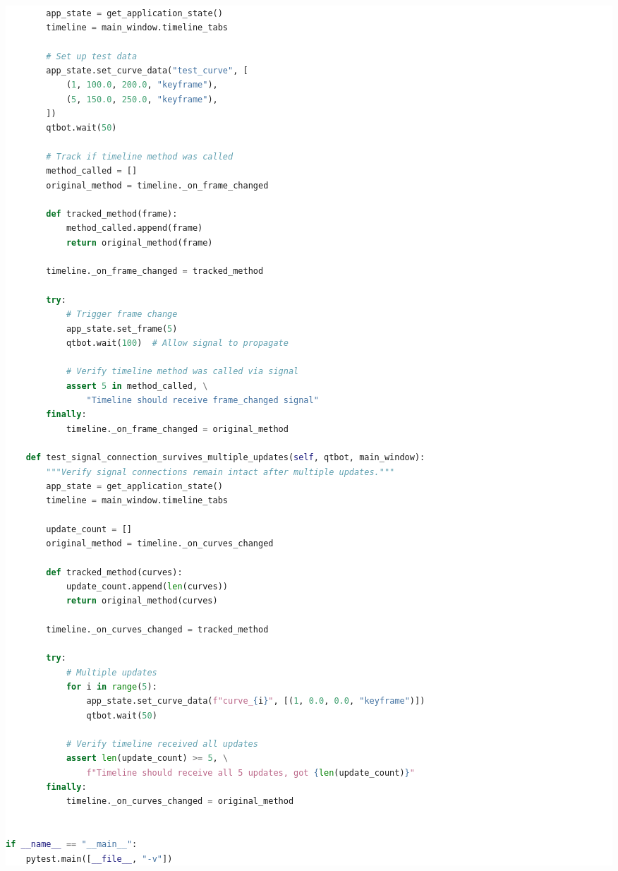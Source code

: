 ```python
        app_state = get_application_state()
        timeline = main_window.timeline_tabs

        # Set up test data
        app_state.set_curve_data("test_curve", [
            (1, 100.0, 200.0, "keyframe"),
            (5, 150.0, 250.0, "keyframe"),
        ])
        qtbot.wait(50)

        # Track if timeline method was called
        method_called = []
        original_method = timeline._on_frame_changed

        def tracked_method(frame):
            method_called.append(frame)
            return original_method(frame)

        timeline._on_frame_changed = tracked_method

        try:
            # Trigger frame change
            app_state.set_frame(5)
            qtbot.wait(100)  # Allow signal to propagate

            # Verify timeline method was called via signal
            assert 5 in method_called, \
                "Timeline should receive frame_changed signal"
        finally:
            timeline._on_frame_changed = original_method

    def test_signal_connection_survives_multiple_updates(self, qtbot, main_window):
        """Verify signal connections remain intact after multiple updates."""
        app_state = get_application_state()
        timeline = main_window.timeline_tabs

        update_count = []
        original_method = timeline._on_curves_changed

        def tracked_method(curves):
            update_count.append(len(curves))
            return original_method(curves)

        timeline._on_curves_changed = tracked_method

        try:
            # Multiple updates
            for i in range(5):
                app_state.set_curve_data(f"curve_{i}", [(1, 0.0, 0.0, "keyframe")])
                qtbot.wait(50)

            # Verify timeline received all updates
            assert len(update_count) >= 5, \
                f"Timeline should receive all 5 updates, got {len(update_count)}"
        finally:
            timeline._on_curves_changed = original_method


if __name__ == "__main__":
    pytest.main([__file__, "-v"])
```

